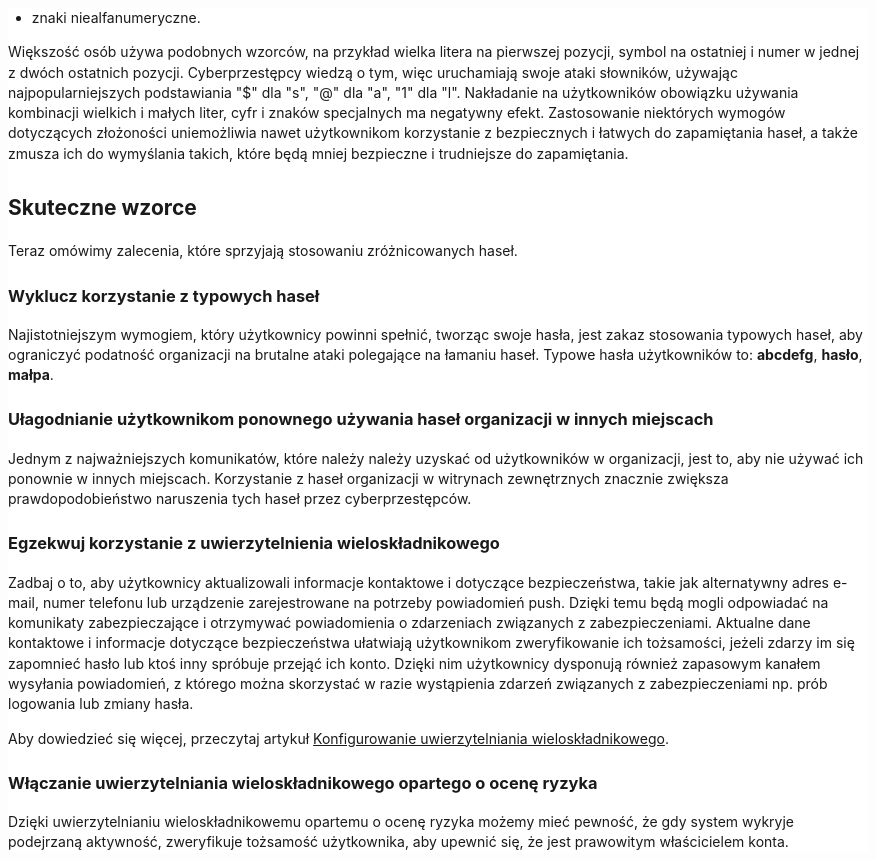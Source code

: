 - znaki niealfanumeryczne.

Większość osób używa podobnych wzorców, na przykład wielka litera na pierwszej pozycji, symbol na ostatniej i numer w jednej z dwóch ostatnich pozycji. Cyberprzestępcy wiedzą o tym, więc uruchamiają swoje ataki słowników, używając najpopularniejszych podstawiania "$" dla "s", "@" dla "a", "1" dla "l". Nakładanie na użytkowników obowiązku używania kombinacji wielkich i małych liter, cyfr i znaków specjalnych ma negatywny efekt. Zastosowanie niektórych wymogów dotyczących złożoności uniemożliwia nawet użytkownikom korzystanie z bezpiecznych i łatwych do zapamiętania haseł, a także zmusza ich do wymyślania takich, które będą mniej bezpieczne i trudniejsze do zapamiętania.
  
## <a name="successful-patterns"></a>Skuteczne wzorce

Teraz omówimy zalecenia, które sprzyjają stosowaniu zróżnicowanych haseł.
  
### <a name="ban-common-passwords"></a>Wyklucz korzystanie z typowych haseł

Najistotniejszym wymogiem, który użytkownicy powinni spełnić, tworząc swoje hasła, jest zakaz stosowania typowych haseł, aby ograniczyć podatność organizacji na brutalne ataki polegające na łamaniu haseł. Typowe hasła użytkowników to: **abcdefg**, **hasło**, **małpa**.
  
### <a name="educate-users-to-not-reuse-organization-passwords-anywhere-else"></a>Ułagodnianie użytkownikom ponownego używania haseł organizacji w innych miejscach

Jednym z najważniejszych komunikatów, które należy należy uzyskać od użytkowników w organizacji, jest to, aby nie używać ich ponownie w innych miejscach. Korzystanie z haseł organizacji w witrynach zewnętrznych znacznie zwiększa prawdopodobieństwo naruszenia tych haseł przez cyberprzestępców.
  
### <a name="enforce-multi-factor-authentication-registration"></a>Egzekwuj korzystanie z uwierzytelnienia wieloskładnikowego

Zadbaj o to, aby użytkownicy aktualizowali informacje kontaktowe i dotyczące bezpieczeństwa, takie jak alternatywny adres e-mail, numer telefonu lub urządzenie zarejestrowane na potrzeby powiadomień push. Dzięki temu będą mogli odpowiadać na komunikaty zabezpieczające i otrzymywać powiadomienia o zdarzeniach związanych z zabezpieczeniami. Aktualne dane kontaktowe i informacje dotyczące bezpieczeństwa ułatwiają użytkownikom zweryfikowanie ich tożsamości, jeżeli zdarzy im się zapomnieć hasło lub ktoś inny spróbuje przejąć ich konto. Dzięki nim użytkownicy dysponują również zapasowym kanałem wysyłania powiadomień, z którego można skorzystać w razie wystąpienia zdarzeń związanych z zabezpieczeniami np. prób logowania lub zmiany hasła. 
  
Aby dowiedzieć się więcej, przeczytaj artykuł [Konfigurowanie uwierzytelniania wieloskładnikowego](../security-and-compliance/set-up-multi-factor-authentication.md).
  
### <a name="enable-risk-based-multi-factor-authentication"></a>Włączanie uwierzytelniania wieloskładnikowego opartego o ocenę ryzyka

Dzięki uwierzytelnianiu wieloskładnikowemu opartemu o ocenę ryzyka możemy mieć pewność, że gdy system wykryje podejrzaną aktywność, zweryfikuje tożsamość użytkownika, aby upewnić się, że jest prawowitym właścicielem konta. 
  